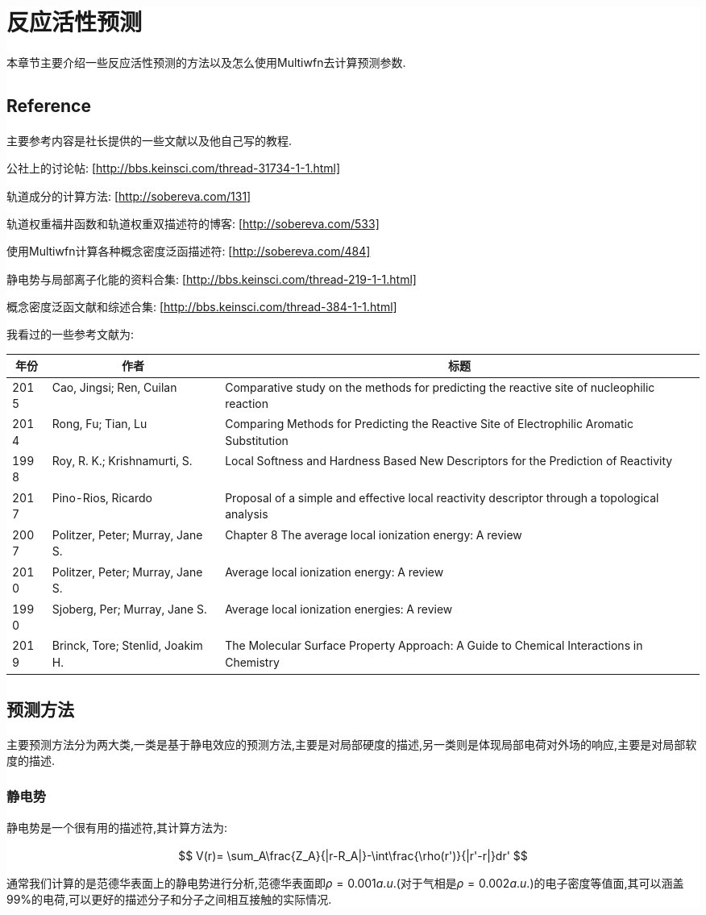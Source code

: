 # 反应活性预测

本章节主要介绍一些反应活性预测的方法以及怎么使用Multiwfn去计算预测参数.

## Reference

主要参考内容是社长提供的一些文献以及他自己写的教程.

公社上的讨论帖: [http://bbs.keinsci.com/thread-31734-1-1.html]

轨道成分的计算方法: [http://sobereva.com/131]

轨道权重福井函数和轨道权重双描述符的博客: [http://sobereva.com/533]

使用Multiwfn计算各种概念密度泛函描述符: [http://sobereva.com/484]

静电势与局部离子化能的资料合集: [http://bbs.keinsci.com/thread-219-1-1.html]

概念密度泛函文献和综述合集: [http://bbs.keinsci.com/thread-384-1-1.html]

我看过的一些参考文献为:

| 年份 | 作者 | 标题 |
|------|------|------|
| 2015 | Cao, Jingsi; Ren, Cuilan | Comparative study on the methods for predicting the reactive site of nucleophilic reaction |
| 2014 | Rong, Fu; Tian, Lu | Comparing Methods for Predicting the Reactive Site of Electrophilic Aromatic Substitution |
| 1998 | Roy, R. K.; Krishnamurti, S. | Local Softness and Hardness Based New Descriptors for the Prediction of Reactivity |
| 2017 | Pino-Rios, Ricardo | Proposal of a simple and effective local reactivity descriptor through a topological analysis |
| 2007 | Politzer, Peter; Murray, Jane S. | Chapter 8 The average local ionization energy: A review |
| 2010 | Politzer, Peter; Murray, Jane S. | Average local ionization energy: A review |
| 1990 | Sjoberg, Per; Murray, Jane S. | Average local ionization energies: A review |
| 2019 | Brinck, Tore; Stenlid, Joakim H. | The Molecular Surface Property Approach: A Guide to Chemical Interactions in Chemistry |

## 预测方法

主要预测方法分为两大类,一类是基于静电效应的预测方法,主要是对局部硬度的描述,另一类则是体现局部电荷对外场的响应,主要是对局部软度的描述.

### 静电势

静电势是一个很有用的描述符,其计算方法为:

$$
V(r)= \sum_A\frac{Z_A}{|r-R_A|}-\int\frac{\rho(r')}{|r'-r|}dr'
$$

通常我们计算的是范德华表面上的静电势进行分析,范德华表面即$\rho=0.001a.u.$(对于气相是$\rho=0.002a.u.$)的电子密度等值面,其可以涵盖99%的电荷,可以更好的描述分子和分子之间相互接触的实际情况.
